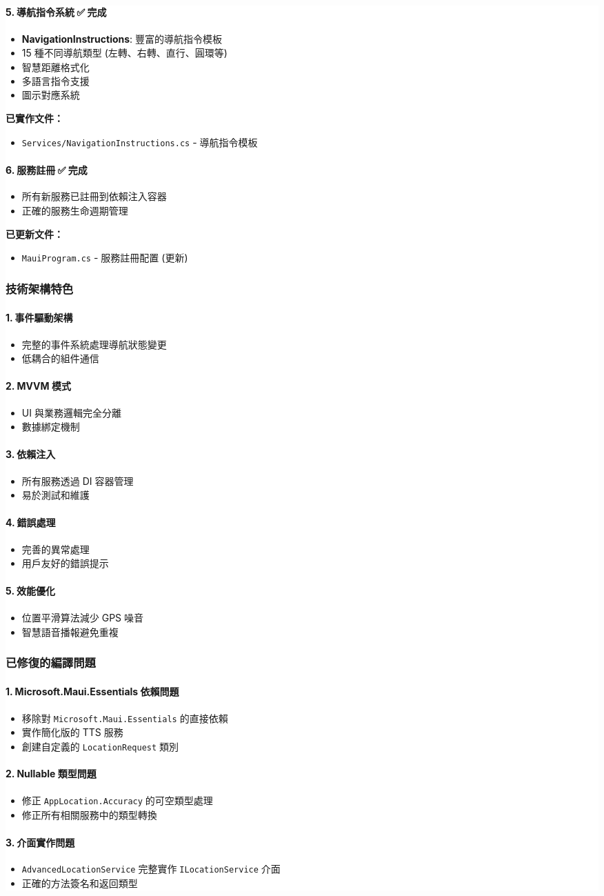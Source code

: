 #### 5. **導航指令系統** ✅ 完成
- **NavigationInstructions**: 豐富的導航指令模板
- 15 種不同導航類型 (左轉、右轉、直行、圓環等)
- 智慧距離格式化
- 多語言指令支援
- 圖示對應系統

**已實作文件：**
- `Services/NavigationInstructions.cs` - 導航指令模板

#### 6. **服務註冊** ✅ 完成
- 所有新服務已註冊到依賴注入容器
- 正確的服務生命週期管理

**已更新文件：**
- `MauiProgram.cs` - 服務註冊配置 (更新)

### 技術架構特色

#### 1. **事件驅動架構**
- 完整的事件系統處理導航狀態變更
- 低耦合的組件通信

#### 2. **MVVM 模式**
- UI 與業務邏輯完全分離
- 數據綁定機制

#### 3. **依賴注入**
- 所有服務透過 DI 容器管理
- 易於測試和維護

#### 4. **錯誤處理**
- 完善的異常處理
- 用戶友好的錯誤提示

#### 5. **效能優化**
- 位置平滑算法減少 GPS 噪音
- 智慧語音播報避免重複

### 已修復的編譯問題

#### 1. **Microsoft.Maui.Essentials 依賴問題**
- 移除對 `Microsoft.Maui.Essentials` 的直接依賴
- 實作簡化版的 TTS 服務
- 創建自定義的 `LocationRequest` 類別

#### 2. **Nullable 類型問題**
- 修正 `AppLocation.Accuracy` 的可空類型處理
- 修正所有相關服務中的類型轉換

#### 3. **介面實作問題**
- `AdvancedLocationService` 完整實作 `ILocationService` 介面
- 正確的方法簽名和返回類型
